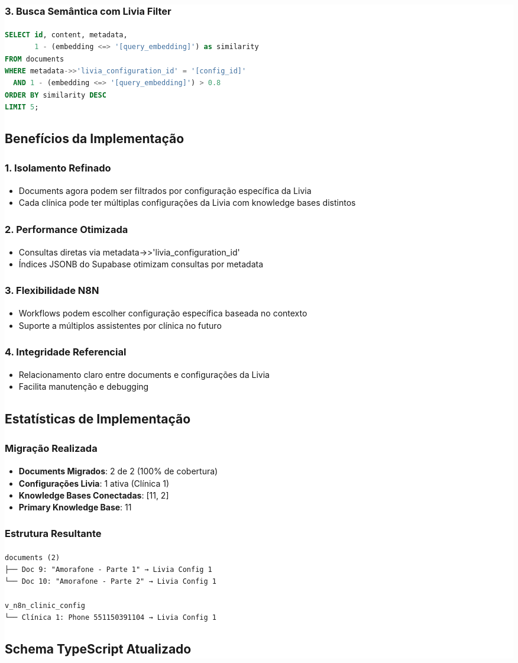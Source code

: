 ### 3. Busca Semântica com Livia Filter

```sql
SELECT id, content, metadata,
       1 - (embedding <=> '[query_embedding]') as similarity
FROM documents 
WHERE metadata->>'livia_configuration_id' = '[config_id]'
  AND 1 - (embedding <=> '[query_embedding]') > 0.8
ORDER BY similarity DESC
LIMIT 5;
```

## Benefícios da Implementação

### 1. Isolamento Refinado
- Documents agora podem ser filtrados por configuração específica da Livia
- Cada clínica pode ter múltiplas configurações da Livia com knowledge bases distintos

### 2. Performance Otimizada
- Consultas diretas via metadata->>'livia_configuration_id' 
- Índices JSONB do Supabase otimizam consultas por metadata

### 3. Flexibilidade N8N
- Workflows podem escolher configuração específica baseada no contexto
- Suporte a múltiplos assistentes por clínica no futuro

### 4. Integridade Referencial
- Relacionamento claro entre documents e configurações da Livia
- Facilita manutenção e debugging

## Estatísticas de Implementação

### Migração Realizada
- **Documents Migrados**: 2 de 2 (100% de cobertura)
- **Configurações Livia**: 1 ativa (Clínica 1)
- **Knowledge Bases Conectadas**: [11, 2]
- **Primary Knowledge Base**: 11

### Estrutura Resultante
```
documents (2)
├── Doc 9: "Amorafone - Parte 1" → Livia Config 1
└── Doc 10: "Amorafone - Parte 2" → Livia Config 1

v_n8n_clinic_config
└── Clínica 1: Phone 551150391104 → Livia Config 1
```

## Schema TypeScript Atualizado
